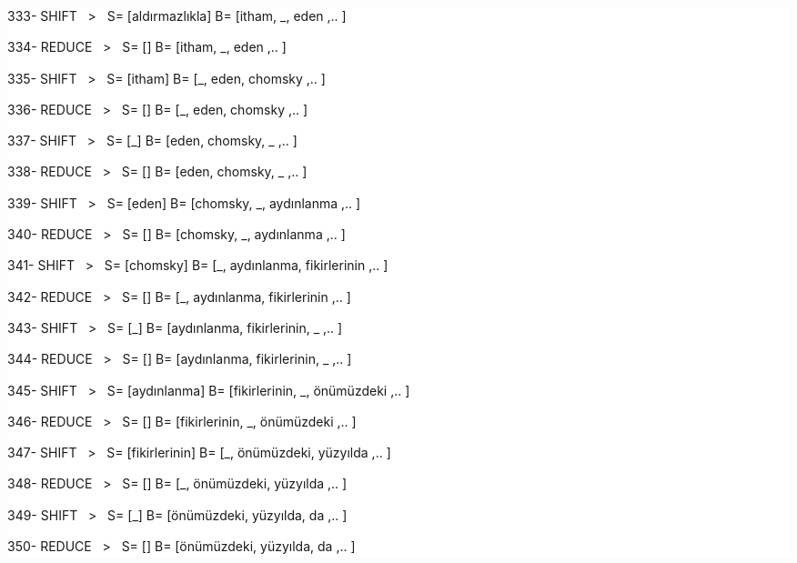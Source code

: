 

333- SHIFT&nbsp;&nbsp;&nbsp;>&nbsp;&nbsp;&nbsp;S= [aldırmazlıkla]   B= [itham, _, eden ,.. ]



334- REDUCE&nbsp;&nbsp;&nbsp;>&nbsp;&nbsp;&nbsp;S= []   B= [itham, _, eden ,.. ]



335- SHIFT&nbsp;&nbsp;&nbsp;>&nbsp;&nbsp;&nbsp;S= [itham]   B= [_, eden, chomsky ,.. ]



336- REDUCE&nbsp;&nbsp;&nbsp;>&nbsp;&nbsp;&nbsp;S= []   B= [_, eden, chomsky ,.. ]



337- SHIFT&nbsp;&nbsp;&nbsp;>&nbsp;&nbsp;&nbsp;S= [_]   B= [eden, chomsky, _ ,.. ]



338- REDUCE&nbsp;&nbsp;&nbsp;>&nbsp;&nbsp;&nbsp;S= []   B= [eden, chomsky, _ ,.. ]



339- SHIFT&nbsp;&nbsp;&nbsp;>&nbsp;&nbsp;&nbsp;S= [eden]   B= [chomsky, _, aydınlanma ,.. ]



340- REDUCE&nbsp;&nbsp;&nbsp;>&nbsp;&nbsp;&nbsp;S= []   B= [chomsky, _, aydınlanma ,.. ]



341- SHIFT&nbsp;&nbsp;&nbsp;>&nbsp;&nbsp;&nbsp;S= [chomsky]   B= [_, aydınlanma, fikirlerinin ,.. ]



342- REDUCE&nbsp;&nbsp;&nbsp;>&nbsp;&nbsp;&nbsp;S= []   B= [_, aydınlanma, fikirlerinin ,.. ]



343- SHIFT&nbsp;&nbsp;&nbsp;>&nbsp;&nbsp;&nbsp;S= [_]   B= [aydınlanma, fikirlerinin, _ ,.. ]



344- REDUCE&nbsp;&nbsp;&nbsp;>&nbsp;&nbsp;&nbsp;S= []   B= [aydınlanma, fikirlerinin, _ ,.. ]



345- SHIFT&nbsp;&nbsp;&nbsp;>&nbsp;&nbsp;&nbsp;S= [aydınlanma]   B= [fikirlerinin, _, önümüzdeki ,.. ]



346- REDUCE&nbsp;&nbsp;&nbsp;>&nbsp;&nbsp;&nbsp;S= []   B= [fikirlerinin, _, önümüzdeki ,.. ]



347- SHIFT&nbsp;&nbsp;&nbsp;>&nbsp;&nbsp;&nbsp;S= [fikirlerinin]   B= [_, önümüzdeki, yüzyılda ,.. ]



348- REDUCE&nbsp;&nbsp;&nbsp;>&nbsp;&nbsp;&nbsp;S= []   B= [_, önümüzdeki, yüzyılda ,.. ]



349- SHIFT&nbsp;&nbsp;&nbsp;>&nbsp;&nbsp;&nbsp;S= [_]   B= [önümüzdeki, yüzyılda, da ,.. ]



350- REDUCE&nbsp;&nbsp;&nbsp;>&nbsp;&nbsp;&nbsp;S= []   B= [önümüzdeki, yüzyılda, da ,.. ]


